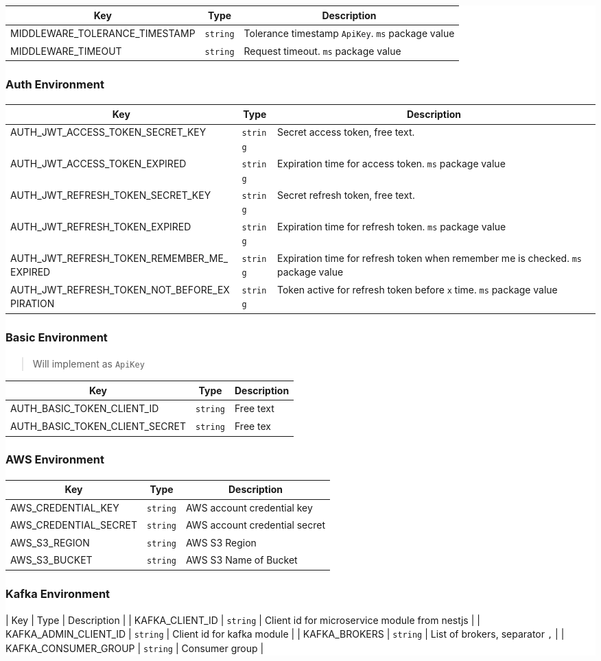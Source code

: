 | Key | Type | Description |
| ---- | ---- | ---- | 
| MIDDLEWARE\_TOLERANCE\_TIMESTAMP  | `string` | Tolerance timestamp `ApiKey`. `ms` package value | 
| MIDDLEWARE\_TIMEOUT | `string` | Request timeout. `ms` package value  | 


### Auth Environment

| Key | Type | Description |
| ---- | ---- | ---- | 
| AUTH\_JWT\_ACCESS\_TOKEN\_SECRET\_KEY | `string` | Secret access token, free text. |
| AUTH\_JWT\_ACCESS\_TOKEN\_EXPIRED | `string` | Expiration time for access token. `ms` package value |
| AUTH\_JWT\_REFRESH\_TOKEN\_SECRET\_KEY | `string` | Secret refresh token, free text. |
| AUTH\_JWT\_REFRESH\_TOKEN\_EXPIRED | `string` | Expiration time for refresh token. `ms` package value |
| AUTH\_JWT\_REFRESH\_TOKEN\_REMEMBER\_ME\_EXPIRED | `string` | Expiration time for refresh token when remember me is checked. `ms` package value |
| AUTH\_JWT\_REFRESH\_TOKEN\_NOT\_BEFORE\_EXPIRATION | `string` | Token active for refresh token before `x` time. `ms` package value |

### Basic Environment

> Will implement as `ApiKey`

| Key | Type | Description | 
| ---- | ---- | ---- | 
| AUTH\_BASIC\_TOKEN\_CLIENT\_ID  | `string` | Free text | 
| AUTH\_BASIC\_TOKEN\_CLIENT\_SECRET | `string` | Free tex  | 

### AWS Environment

| Key | Type | Description | 
| ---- | ---- | ---- | 
| AWS\_CREDENTIAL\_KEY | `string` | AWS account credential key |
| AWS\_CREDENTIAL\_SECRET | `string` |  AWS account credential secret |
| AWS\_S3\_REGION | `string` | AWS S3 Region |
| AWS\_S3\_BUCKET | `string` | AWS S3 Name of Bucket |

### Kafka Environment

| Key | Type | Description | 
| KAFKA\_CLIENT\_ID | `string` | Client id for microservice module from nestjs | 
| KAFKA\_ADMIN\_CLIENT\_ID | `string` | Client id for kafka module | 
| KAFKA\_BROKERS | `string` | List of brokers, separator `,` | 
| KAFKA\_CONSUMER\_GROUP | `string` | Consumer group | 
